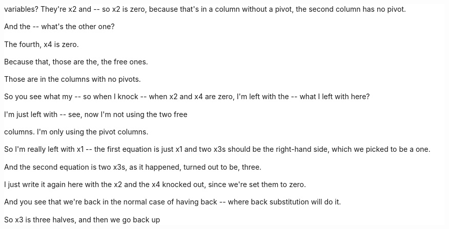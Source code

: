   <span m="773390">variables?</span> <span m="775070">They're</span> <span m="775560">x2</span>
  <span m="776340">and</span> <span m="777130">--</span> <span m="777160">so</span>
  <span m="777380">x2</span> <span m="778010">is</span> <span m="778200">zero,</span>
  <span m="779190">because</span> <span m="779700">that's</span> <span m="780010">in</span>
  <span m="780150">a</span> <span m="780350">column</span> <span m="781120">without</span>
  <span m="781560">a</span> <span m="781610">pivot,</span> <span m="782070">the</span>
  <span m="782170">second</span> <span m="782620">column</span> <span m="783000">has</span>
  <span m="783230">no</span> <span m="783420">pivot.</span></p><p><span m="784280">And</span>
  <span m="784800">the</span> <span m="785380">--</span> <span m="786230">what's</span>
  <span m="786450">the</span> <span m="786580">other</span> <span m="786720">one?</span></p><p><span
  m="788010">The</span> <span m="788180">fourth,</span> <span m="788760">x4</span>
  <span m="789700">is</span> <span m="790160">zero.</span></p><p><span m="791620">Because</span>
  <span m="791810">that,</span> <span m="792100">those</span> <span m="792530">are</span>
  <span m="792630">the,</span> <span m="793280">the</span> <span m="793500">free</span>
  <span m="794110">ones.</span></p><p><span m="796330">Those</span> <span m="796600">are</span>
  <span m="796710">in</span> <span m="796800">the</span> <span m="796920">columns</span>
  <span m="797430">with</span> <span m="797610">no</span> <span m="797820">pivots.</span></p><p><span
  m="798870">So</span> <span m="799300">you</span> <span m="799490">see</span> <span
  m="799690">what</span> <span m="799930">my</span> <span m="800110">--</span> <span
  m="800380">so</span> <span m="800540">when</span> <span m="800750">I</span> <span
  m="800840">knock</span> <span m="801180">--</span> <span m="801300">when</span>
  <span m="801490">x2</span> <span m="802060">and</span> <span m="802170">x4</span>
  <span m="802830">are</span> <span m="802920">zero,</span> <span m="804350">I'm</span>
  <span m="805290">left</span> <span m="805710">with</span> <span m="806650">the</span>
  <span m="807590">--</span> <span m="808660">what</span> <span m="808940">I</span>
  <span m="809160">left</span> <span m="809510">with</span> <span m="809760">here?</span></p><p><span
  m="811010">I'm</span> <span m="811220">just</span> <span m="811520">left</span>
  <span m="811880">with</span> <span m="812490">--</span> <span m="813460">see,</span>
  <span m="813720">now</span> <span m="813960">I'm</span> <span m="814130">not</span>
  <span m="814400">using</span> <span m="815440">the</span> <span m="815910">two</span>
  <span m="816180">free</span></p><p><span m="816500">columns.</span> <span m="817020">I'm</span>
  <span m="817190">only</span> <span m="817630">using</span> <span m="818120">the</span>
  <span m="818230">pivot</span> <span m="818590">columns.</span></p><p><span m="819380">So</span>
  <span m="819520">I'm</span> <span m="819690">really</span> <span m="819990">left</span>
  <span m="820360">with</span> <span m="821190">x1</span> <span m="821740">--</span>
  <span m="822370">the</span> <span m="822460">first</span> <span m="822820">equation</span>
  <span m="823420">is</span> <span m="823550">just</span> <span m="823830">x1</span>
  <span m="824770">and</span> <span m="825080">two</span> <span m="825360">x3s</span>
  <span m="826500">should</span> <span m="826900">be</span> <span m="827150">the</span>
  <span m="827430">right-hand</span> <span m="828040">side,</span> <span m="828520">which</span>
  <span m="828720">we</span> <span m="828900">picked</span> <span m="829290">to</span>
  <span m="829370">be</span> <span m="829510">a</span> <span m="829570">one.</span></p><p><span
  m="830700">And</span> <span m="831120">the</span> <span m="831230">second</span>
  <span m="831610">equation</span> <span m="832180">is</span> <span m="832370">two</span>
  <span m="832690">x3s,</span> <span m="834130">as</span> <span m="834580">it</span>
  <span m="834700">happened,</span> <span m="835500">turned</span> <span m="835980">out</span>
  <span m="836270">to</span> <span m="836360">be,</span> <span m="837380">three.</span></p><p><span
  m="842090">I</span> <span m="842280">just</span> <span m="842510">write</span> <span
  m="842900">it</span> <span m="843030">again</span> <span m="843430">here</span>
  <span m="844500">with</span> <span m="845220">the</span> <span m="845320">x2</span>
  <span m="845840">and</span> <span m="845940">the</span> <span m="846060">x4</span>
  <span m="846680">knocked</span> <span m="847040">out,</span> <span m="847390">since</span>
  <span m="847810">we're</span> <span m="848020">set</span> <span m="848310">them</span>
  <span m="848510">to</span> <span m="848590">zero.</span></p><p><span m="849420">And</span>
  <span m="849630">you</span> <span m="849770">see</span> <span m="850100">that</span>
  <span m="850260">we're</span> <span m="850850">back</span> <span m="851200">in</span>
  <span m="851330">the</span> <span m="851530">normal</span> <span m="852150">case</span>
  <span m="852870">of</span> <span m="853220">having</span> <span m="853750">back</span>
  <span m="854150">--</span> <span m="854170">where</span> <span m="854300">back</span>
  <span m="854580">substitution</span> <span m="855270">will</span> <span m="855420">do</span>
  <span m="855600">it.</span></p><p><span m="856030">So</span> <span m="856220">x3</span>
  <span m="857640">is</span> <span m="858420">three</span> <span m="858690">halves,</span>
  <span m="859790">and</span> <span m="860410">then</span> <span m="860590">we</span>
  <span m="860700">go</span> <span m="860850">back</span> <span m="861170">up</span>